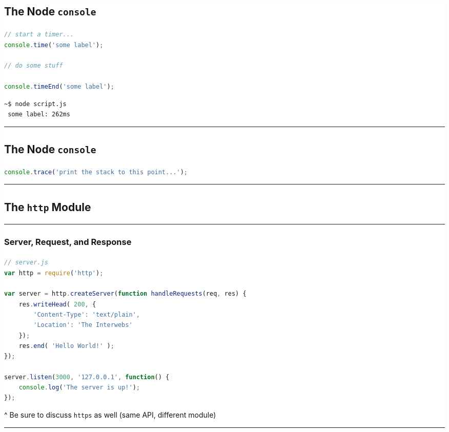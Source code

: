 ## The Node `console`

```js
// start a timer...
console.time('some label');

// do some stuff

console.timeEnd('some label');
```

```
~$ node script.js
 some label: 262ms
```


---

## The Node `console`

```js
console.trace('print the stack to this point...');
```

---

## The `http` Module

---

### Server, Request, and Response

```js
// server.js
var http = require('http');

var server = http.createServer(function handleRequests(req, res) {
    res.writeHead( 200, {
        'Content-Type': 'text/plain',
        'Location': 'The Interwebs'
    });
    res.end( 'Hello World!' );
});

server.listen(3000, '127.0.0.1', function() {
    console.log('The server is up!');
});
```

^ Be sure to discuss `https` as well (same API, different module)

---
